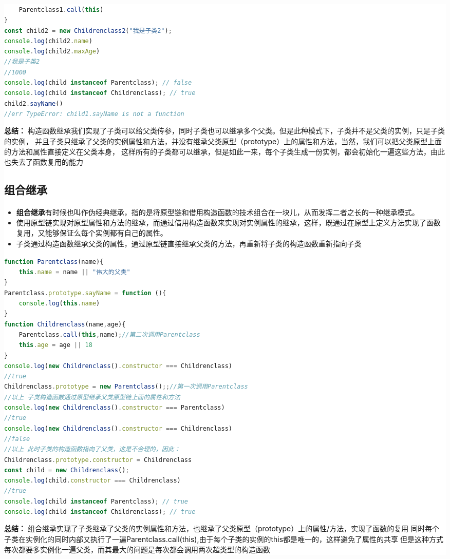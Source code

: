 ```javascript
	Parentclass1.call(this)
}
const child2 = new Childrenclass2("我是子类2");
console.log(child2.name)
console.log(child2.maxAge)
//我是子类2
//1000
console.log(child instanceof Parentclass); // false
console.log(child instanceof Childrenclass); // true
child2.sayName()
//err TypeError: child1.sayName is not a function

```

**总结：**
构造函数继承我们实现了子类可以给父类传参，同时子类也可以继承多个父类。但是此种模式下，子类并不是父类的实例，只是子类的实例，
并且子类只继承了父类的实例属性和方法，并没有继承父类原型（prototype）上的属性和方法，当然，我们可以把父类原型上面的方法和属性直接定义在父类本身，
这样所有的子类都可以继承，但是如此一来，每个子类生成一份实例，都会初始化一遍这些方法，由此也失去了函数复用的能力


## 组合继承
* **组合继承**有时候也叫作伪经典继承，指的是将原型链和借用构造函数的技术组合在一块儿，从而发挥二者之长的一种继承模式。
* 使用原型链实现对原型属性和方法的继承，而通过借用构造函数来实现对实例属性的继承，这样，既通过在原型上定义方法实现了函数复用，又能够保证么每个实例都有自己的属性。
* 子类通过构造函数继承父类的属性，通过原型链直接继承父类的方法，再重新将子类的构造函数重新指向子类

```javascript
function Parentclass(name){
	this.name = name || "伟大的父类"
}
Parentclass.prototype.sayName = function (){
	console.log(this.name)
}
function Childrenclass(name,age){
	Parentclass.call(this,name);//第二次调用Parentclass
	this.age = age || 18
}
console.log(new Childrenclass().constructor === Childrenclass)
//true
Childrenclass.prototype = new Parentclass();;//第一次调用Parentclass
//以上 子类构造函数通过原型继承父类原型链上面的属性和方法
console.log(new Childrenclass().constructor === Parentclass)
//true
console.log(new Childrenclass().constructor === Childrenclass)
//false
//以上 此时子类的构造函数指向了父类，这是不合理的，因此：
Childrenclass.prototype.constructor = Childrenclass
const child = new Childrenclass();
console.log(child.constructor === Childrenclass)
//true
console.log(child instanceof Parentclass); // true
console.log(child instanceof Childrenclass); // true
```
**总结：**
组合继承实现了子类继承了父类的实例属性和方法，也继承了父类原型（prototype）上的属性/方法，实现了函数的复用
同时每个子类在实例化的同时内部又执行了一遍Parentclass.call(this),由于每个子类的实例的this都是唯一的，这样避免了属性的共享
但是这种方式每次都要多实例化一遍父类，而其最大的问题是每次都会调用两次超类型的构造函数
